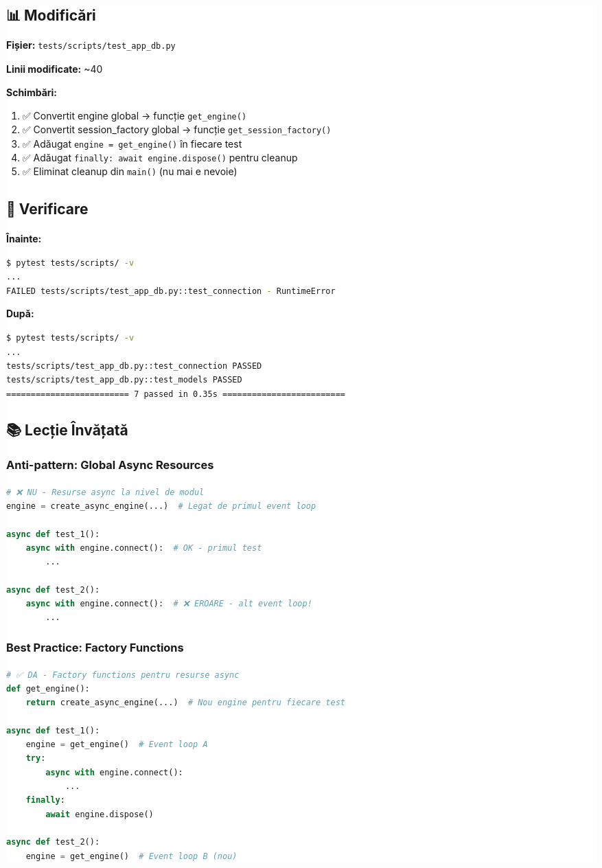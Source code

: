 ## 📊 Modificări

**Fișier:** `tests/scripts/test_app_db.py`

**Linii modificate:** ~40

**Schimbări:**
1. ✅ Convertit engine global → funcție `get_engine()`
2. ✅ Convertit session_factory global → funcție `get_session_factory()`
3. ✅ Adăugat `engine = get_engine()` în fiecare test
4. ✅ Adăugat `finally: await engine.dispose()` pentru cleanup
5. ✅ Eliminat cleanup din `main()` (nu mai e nevoie)

## 🧪 Verificare

**Înainte:**
```bash
$ pytest tests/scripts/ -v
...
FAILED tests/scripts/test_app_db.py::test_connection - RuntimeError
```

**După:**
```bash
$ pytest tests/scripts/ -v
...
tests/scripts/test_app_db.py::test_connection PASSED
tests/scripts/test_app_db.py::test_models PASSED
========================= 7 passed in 0.35s =========================
```

## 📚 Lecție Învățată

### Anti-pattern: Global Async Resources

```python
# ❌ NU - Resurse async la nivel de modul
engine = create_async_engine(...)  # Legat de primul event loop

async def test_1():
    async with engine.connect():  # OK - primul test
        ...

async def test_2():
    async with engine.connect():  # ❌ EROARE - alt event loop!
        ...
```

### Best Practice: Factory Functions

```python
# ✅ DA - Factory functions pentru resurse async
def get_engine():
    return create_async_engine(...)  # Nou engine pentru fiecare test

async def test_1():
    engine = get_engine()  # Event loop A
    try:
        async with engine.connect():
            ...
    finally:
        await engine.dispose()

async def test_2():
    engine = get_engine()  # Event loop B (nou)
```